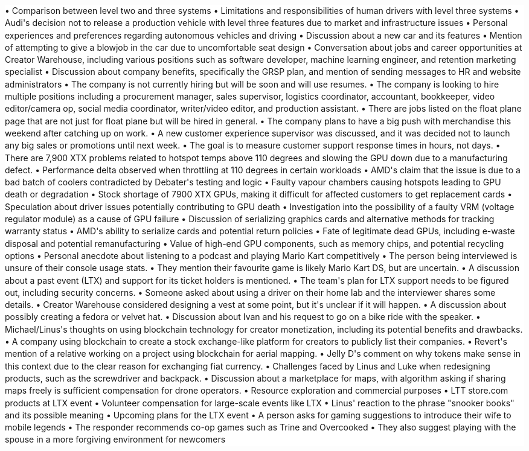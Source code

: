 • Comparison between level two and three systems
• Limitations and responsibilities of human drivers with level three systems
• Audi's decision not to release a production vehicle with level three features due to market and infrastructure issues
• Personal experiences and preferences regarding autonomous vehicles and driving
• Discussion about a new car and its features
• Mention of attempting to give a blowjob in the car due to uncomfortable seat design
• Conversation about jobs and career opportunities at Creator Warehouse, including various positions such as software developer, machine learning engineer, and retention marketing specialist
• Discussion about company benefits, specifically the GRSP plan, and mention of sending messages to HR and website administrators
• The company is not currently hiring but will be soon and will use resumes.
• The company is looking to hire multiple positions including a procurement manager, sales supervisor, logistics coordinator, accountant, bookkeeper, video editor/camera op, social media coordinator, writer/video editor, and production assistant.
• There are jobs listed on the float plane page that are not just for float plane but will be hired in general.
• The company plans to have a big push with merchandise this weekend after catching up on work.
• A new customer experience supervisor was discussed, and it was decided not to launch any big sales or promotions until next week.
• The goal is to measure customer support response times in hours, not days.
• There are 7,900 XTX problems related to hotspot temps above 110 degrees and slowing the GPU down due to a manufacturing defect.
• Performance delta observed when throttling at 110 degrees in certain workloads
• AMD's claim that the issue is due to a bad batch of coolers contradicted by Debater's testing and logic
• Faulty vapour chambers causing hotspots leading to GPU death or degradation
• Stock shortage of 7900 XTX GPUs, making it difficult for affected customers to get replacement cards
• Speculation about driver issues potentially contributing to GPU death
• Investigation into the possibility of a faulty VRM (voltage regulator module) as a cause of GPU failure
• Discussion of serializing graphics cards and alternative methods for tracking warranty status
• AMD's ability to serialize cards and potential return policies
• Fate of legitimate dead GPUs, including e-waste disposal and potential remanufacturing
• Value of high-end GPU components, such as memory chips, and potential recycling options
• Personal anecdote about listening to a podcast and playing Mario Kart competitively
• The person being interviewed is unsure of their console usage stats.
• They mention their favourite game is likely Mario Kart DS, but are uncertain.
• A discussion about a past event (LTX) and support for its ticket holders is mentioned.
• The team's plan for LTX support needs to be figured out, including security concerns.
• Someone asked about using a driver on their home lab and the interviewer shares some details.
• Creator Warehouse considered designing a vest at some point, but it's unclear if it will happen.
• A discussion about possibly creating a fedora or velvet hat.
• Discussion about Ivan and his request to go on a bike ride with the speaker.
• Michael/Linus's thoughts on using blockchain technology for creator monetization, including its potential benefits and drawbacks.
• A company using blockchain to create a stock exchange-like platform for creators to publicly list their companies.
• Revert's mention of a relative working on a project using blockchain for aerial mapping.
• Jelly D's comment on why tokens make sense in this context due to the clear reason for exchanging fiat currency.
• Challenges faced by Linus and Luke when redesigning products, such as the screwdriver and backpack.
• Discussion about a marketplace for maps, with algorithm asking if sharing maps freely is sufficient compensation for drone operators.
• Resource exploration and commercial purposes
• LTT store.com products at LTX event
• Volunteer compensation for large-scale events like LTX
• Linus' reaction to the phrase "snooker books" and its possible meaning
• Upcoming plans for the LTX event
• A person asks for gaming suggestions to introduce their wife to mobile legends
• The responder recommends co-op games such as Trine and Overcooked
• They also suggest playing with the spouse in a more forgiving environment for newcomers